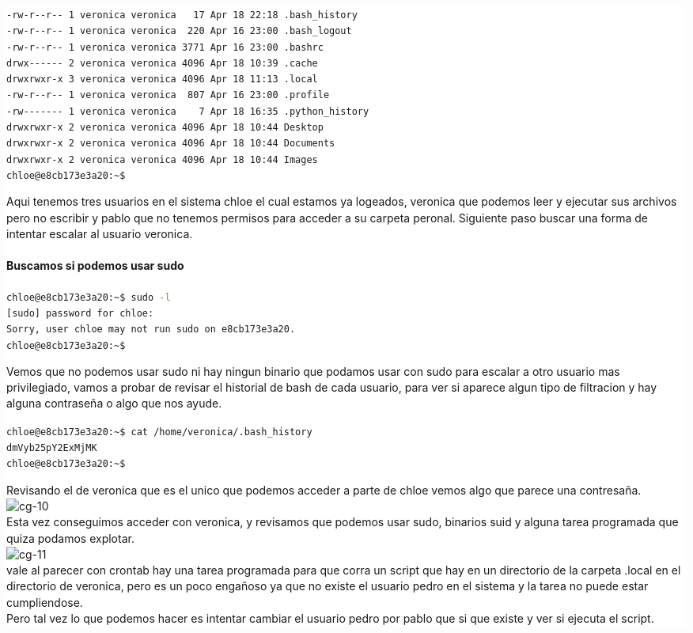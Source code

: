 ```bash
-rw-r--r-- 1 veronica veronica   17 Apr 18 22:18 .bash_history
-rw-r--r-- 1 veronica veronica  220 Apr 16 23:00 .bash_logout
-rw-r--r-- 1 veronica veronica 3771 Apr 16 23:00 .bashrc
drwx------ 2 veronica veronica 4096 Apr 18 10:39 .cache
drwxrwxr-x 3 veronica veronica 4096 Apr 18 11:13 .local
-rw-r--r-- 1 veronica veronica  807 Apr 16 23:00 .profile
-rw------- 1 veronica veronica    7 Apr 18 16:35 .python_history
drwxrwxr-x 2 veronica veronica 4096 Apr 18 10:44 Desktop
drwxrwxr-x 2 veronica veronica 4096 Apr 18 10:44 Documents
drwxrwxr-x 2 veronica veronica 4096 Apr 18 10:44 Images
chloe@e8cb173e3a20:~$ 
```

Aqui tenemos tres usuarios en el sistema chloe el cual estamos ya logeados, veronica que podemos leer y ejecutar sus archivos pero no escribir y pablo que no tenemos permisos para acceder a su carpeta peronal.
Siguiente paso buscar una forma de intentar escalar al usuario veronica.

#### Buscamos si podemos usar sudo 

```bash
chloe@e8cb173e3a20:~$ sudo -l
[sudo] password for chloe: 
Sorry, user chloe may not run sudo on e8cb173e3a20.
chloe@e8cb173e3a20:~$ 
```

Vemos que no podemos usar sudo ni hay ningun binario que podamos usar con sudo para escalar a otro usuario mas privilegiado, vamos a probar de revisar el historial de bash de cada usuario, para ver si aparece algun tipo de filtracion y hay alguna contraseña o algo que nos ayude.

```bash
chloe@e8cb173e3a20:~$ cat /home/veronica/.bash_history 
dmVyb25pY2ExMjMK
chloe@e8cb173e3a20:~$ 

```


Revisando el de veronica que es el unico que podemos acceder a parte de chloe vemos algo que parece una contresaña.
<br>
![cg-10](/img/cyberguard/cg-10.png)
<br>
Esta vez conseguimos acceder con veronica, y revisamos que podemos usar sudo, binarios suid y alguna tarea programada que quiza podamos explotar.
<br>
![cg-11](/img/cyberguard/cg-11.png)
<br>
vale al parecer con crontab hay una tarea programada para que corra un script que hay en un directorio de la carpeta .local en el directorio de veronica, pero es un poco engañoso ya que no existe el usuario pedro en el sistema y la tarea no puede estar cumpliendose. 
<br>
Pero tal vez lo que podemos hacer es intentar cambiar el usuario pedro por pablo que si que existe y ver si ejecuta el script.
